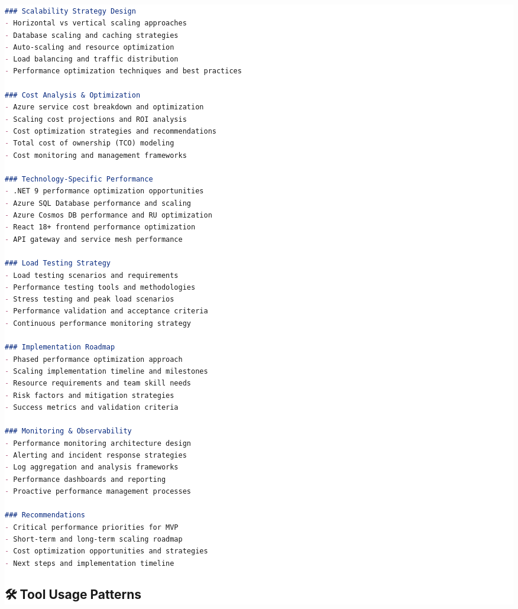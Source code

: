 ```markdown
### Scalability Strategy Design
- Horizontal vs vertical scaling approaches
- Database scaling and caching strategies
- Auto-scaling and resource optimization
- Load balancing and traffic distribution
- Performance optimization techniques and best practices

### Cost Analysis & Optimization
- Azure service cost breakdown and optimization
- Scaling cost projections and ROI analysis
- Cost optimization strategies and recommendations
- Total cost of ownership (TCO) modeling
- Cost monitoring and management frameworks

### Technology-Specific Performance
- .NET 9 performance optimization opportunities
- Azure SQL Database performance and scaling
- Azure Cosmos DB performance and RU optimization
- React 18+ frontend performance optimization
- API gateway and service mesh performance

### Load Testing Strategy
- Load testing scenarios and requirements
- Performance testing tools and methodologies
- Stress testing and peak load scenarios
- Performance validation and acceptance criteria
- Continuous performance monitoring strategy

### Implementation Roadmap
- Phased performance optimization approach
- Scaling implementation timeline and milestones
- Resource requirements and team skill needs
- Risk factors and mitigation strategies
- Success metrics and validation criteria

### Monitoring & Observability
- Performance monitoring architecture design
- Alerting and incident response strategies
- Log aggregation and analysis frameworks
- Performance dashboards and reporting
- Proactive performance management processes

### Recommendations
- Critical performance priorities for MVP
- Short-term and long-term scaling roadmap
- Cost optimization opportunities and strategies
- Next steps and implementation timeline
```

## 🛠️ Tool Usage Patterns
